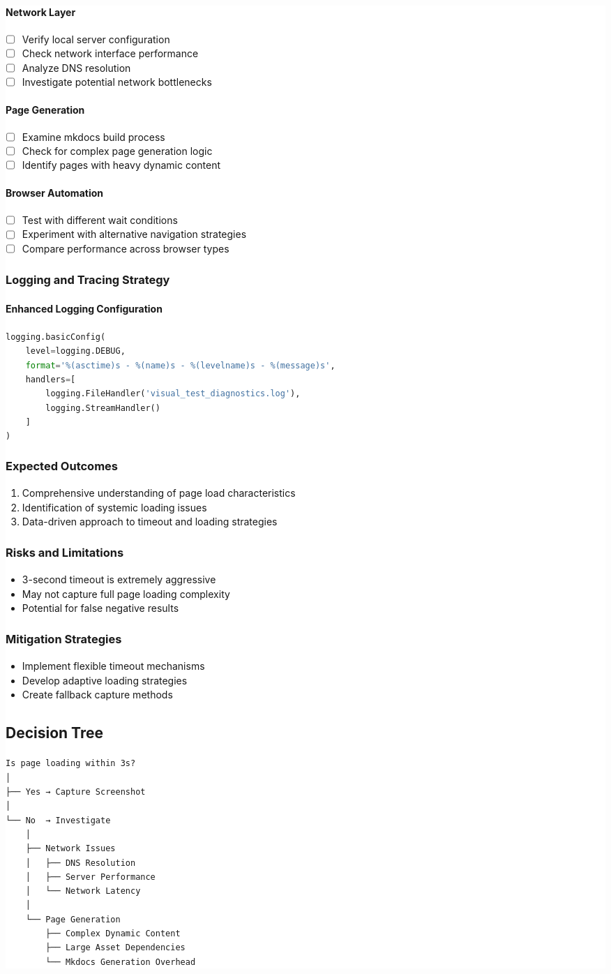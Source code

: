 #### Network Layer
- [ ] Verify local server configuration
- [ ] Check network interface performance
- [ ] Analyze DNS resolution
- [ ] Investigate potential network bottlenecks

#### Page Generation
- [ ] Examine mkdocs build process
- [ ] Check for complex page generation logic
- [ ] Identify pages with heavy dynamic content

#### Browser Automation
- [ ] Test with different wait conditions
- [ ] Experiment with alternative navigation strategies
- [ ] Compare performance across browser types

### Logging and Tracing Strategy

#### Enhanced Logging Configuration
```python
logging.basicConfig(
    level=logging.DEBUG,
    format='%(asctime)s - %(name)s - %(levelname)s - %(message)s',
    handlers=[
        logging.FileHandler('visual_test_diagnostics.log'),
        logging.StreamHandler()
    ]
)
```

### Expected Outcomes
1. Comprehensive understanding of page load characteristics
2. Identification of systemic loading issues
3. Data-driven approach to timeout and loading strategies

### Risks and Limitations
- 3-second timeout is extremely aggressive
- May not capture full page loading complexity
- Potential for false negative results

### Mitigation Strategies
- Implement flexible timeout mechanisms
- Develop adaptive loading strategies
- Create fallback capture methods

## Decision Tree
```
Is page loading within 3s?
│
├── Yes → Capture Screenshot
│
└── No  → Investigate
    │
    ├── Network Issues
    │   ├── DNS Resolution
    │   ├── Server Performance
    │   └── Network Latency
    │
    └── Page Generation
        ├── Complex Dynamic Content
        ├── Large Asset Dependencies
        └── Mkdocs Generation Overhead
```
